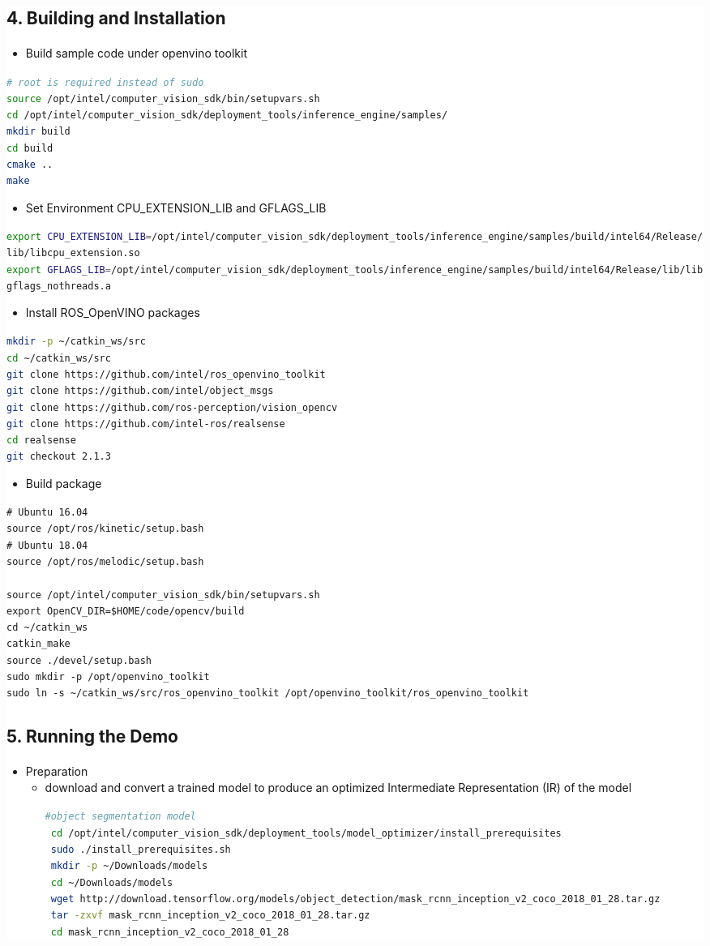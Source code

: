 ## 4. Building and Installation
- Build sample code under openvino toolkit
```bash
# root is required instead of sudo
source /opt/intel/computer_vision_sdk/bin/setupvars.sh
cd /opt/intel/computer_vision_sdk/deployment_tools/inference_engine/samples/
mkdir build
cd build
cmake ..
make
```

- Set Environment CPU_EXTENSION_LIB and GFLAGS_LIB
```bash
export CPU_EXTENSION_LIB=/opt/intel/computer_vision_sdk/deployment_tools/inference_engine/samples/build/intel64/Release/lib/libcpu_extension.so
export GFLAGS_LIB=/opt/intel/computer_vision_sdk/deployment_tools/inference_engine/samples/build/intel64/Release/lib/libgflags_nothreads.a
```

- Install ROS_OpenVINO packages
```bash
mkdir -p ~/catkin_ws/src
cd ~/catkin_ws/src
git clone https://github.com/intel/ros_openvino_toolkit
git clone https://github.com/intel/object_msgs
git clone https://github.com/ros-perception/vision_opencv
git clone https://github.com/intel-ros/realsense
cd realsense
git checkout 2.1.3
```

- Build package
```
# Ubuntu 16.04
source /opt/ros/kinetic/setup.bash
# Ubuntu 18.04
source /opt/ros/melodic/setup.bash

source /opt/intel/computer_vision_sdk/bin/setupvars.sh
export OpenCV_DIR=$HOME/code/opencv/build
cd ~/catkin_ws
catkin_make
source ./devel/setup.bash
sudo mkdir -p /opt/openvino_toolkit
sudo ln -s ~/catkin_ws/src/ros_openvino_toolkit /opt/openvino_toolkit/ros_openvino_toolkit
```

## 5. Running the Demo
* Preparation
	* download and convert a trained model to produce an optimized Intermediate Representation (IR) of the model 
		```bash
		#object segmentation model
		 cd /opt/intel/computer_vision_sdk/deployment_tools/model_optimizer/install_prerequisites
		 sudo ./install_prerequisites.sh
		 mkdir -p ~/Downloads/models
		 cd ~/Downloads/models
		 wget http://download.tensorflow.org/models/object_detection/mask_rcnn_inception_v2_coco_2018_01_28.tar.gz
		 tar -zxvf mask_rcnn_inception_v2_coco_2018_01_28.tar.gz
		 cd mask_rcnn_inception_v2_coco_2018_01_28